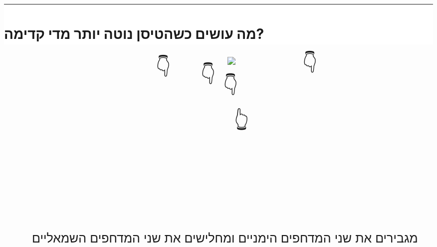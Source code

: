 <div v-motion
  :initial="{ y: 50, opacity: 0 }"
  :enter="{ y: 0, opacity: 1 }"
  style="position: absolute; left: 463px; top: 160px; font-size: 38px;"
>
👇
</div>

<div v-motion
  :initial="{ y: 50, opacity: 0 }"
  :enter="{ y: 0, opacity: 1 }"
  style="position: absolute; left: 328px; top: 123px; font-size: 38px;"
>
👇
</div>

<div v-motion
  :initial="{ y: 50, opacity: 0 }"
  :enter="{ y: 0, opacity: 1 }"
  style="position: absolute; left: 80px; top: 450px; font-size: 25px;"
>

מגבירים את שני המדחפים הימניים ומחלישים את שני המדחפים השמאליים

</div>

</div>

---

# מה עושים כשהטיסן נוטה יותר מדי קדימה?

<div style="position: absolute; left: 50%; transform: translateX(-50%); top: 130px;">
  <img src="/lean-forward-drone.jpg" width="600">
</div>

<div v-click>
<div v-motion
  :initial="{ y: 50, opacity: 0 }"
  :enter="{ y: 0, opacity: 1 }"
  style="position: absolute; left: 622px; top: 115px; font-size: 38px;"
>
  👇
</div>

<div v-motion
  :initial="{ y: 50, opacity: 0 }"
  :enter="{ y: 0, opacity: 1 }"
  style="position: absolute; left: 485px; top: 230px; font-size: 38px;"
>
  👆
</div>

<div v-motion
  :initial="{ y: 50, opacity: 0 }"
  :enter="{ y: 0, opacity: 1 }"
  style="position: absolute; left: 418px; top: 138px; font-size: 38px;"
>
👇
</div>

